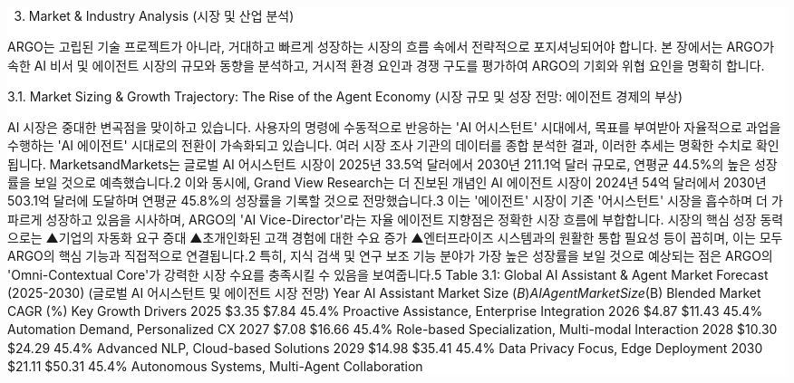 3. Market & Industry Analysis (시장 및 산업 분석)

ARGO는 고립된 기술 프로젝트가 아니라, 거대하고 빠르게 성장하는 시장의 흐름 속에서 전략적으로 포지셔닝되어야 합니다. 본 장에서는 ARGO가 속한 AI 비서 및 에이전트 시장의 규모와 동향을 분석하고, 거시적 환경 요인과 경쟁 구도를 평가하여 ARGO의 기회와 위협 요인을 명확히 합니다.

3.1. Market Sizing & Growth Trajectory: The Rise of the Agent Economy (시장 규모 및 성장 전망: 에이전트 경제의 부상)

AI 시장은 중대한 변곡점을 맞이하고 있습니다. 사용자의 명령에 수동적으로 반응하는 'AI 어시스턴트' 시대에서, 목표를 부여받아 자율적으로 과업을 수행하는 'AI 에이전트' 시대로의 전환이 가속화되고 있습니다.
여러 시장 조사 기관의 데이터를 종합 분석한 결과, 이러한 추세는 명확한 수치로 확인됩니다. MarketsandMarkets는 글로벌 AI 어시스턴트 시장이 2025년 33.5억 달러에서 2030년 211.1억 달러 규모로, 연평균 44.5%의 높은 성장률을 보일 것으로 예측했습니다.2 이와 동시에, Grand View Research는 더 진보된 개념인 AI 에이전트 시장이 2024년 54억 달러에서 2030년 503.1억 달러에 도달하며 연평균 45.8%의 성장률을 기록할 것으로 전망했습니다.3 이는 '에이전트' 시장이 기존 '어시스턴트' 시장을 흡수하며 더 가파르게 성장하고 있음을 시사하며, ARGO의 'AI Vice-Director'라는 자율 에이전트 지향점은 정확한 시장 흐름에 부합합니다.
시장의 핵심 성장 동력으로는 ▲기업의 자동화 요구 증대 ▲초개인화된 고객 경험에 대한 수요 증가 ▲엔터프라이즈 시스템과의 원활한 통합 필요성 등이 꼽히며, 이는 모두 ARGO의 핵심 기능과 직접적으로 연결됩니다.2 특히, 지식 검색 및 연구 보조 기능 분야가 가장 높은 성장률을 보일 것으로 예상되는 점은 ARGO의 'Omni-Contextual Core'가 강력한 시장 수요를 충족시킬 수 있음을 보여줍니다.5
Table 3.1: Global AI Assistant & Agent Market Forecast (2025-2030) (글로벌 AI 어시스턴트 및 에이전트 시장 전망)
Year
AI Assistant Market Size ($B)
AI Agent Market Size ($B)
Blended Market CAGR (%)
Key Growth Drivers
2025
$3.35
$7.84
45.4%
Proactive Assistance, Enterprise Integration
2026
$4.87
$11.43
45.4%
Automation Demand, Personalized CX
2027
$7.08
$16.66
45.4%
Role-based Specialization, Multi-modal Interaction
2028
$10.30
$24.29
45.4%
Advanced NLP, Cloud-based Solutions
2029
$14.98
$35.41
45.4%
Data Privacy Focus, Edge Deployment
2030
$21.11
$50.31
45.4%
Autonomous Systems, Multi-Agent Collaboration
